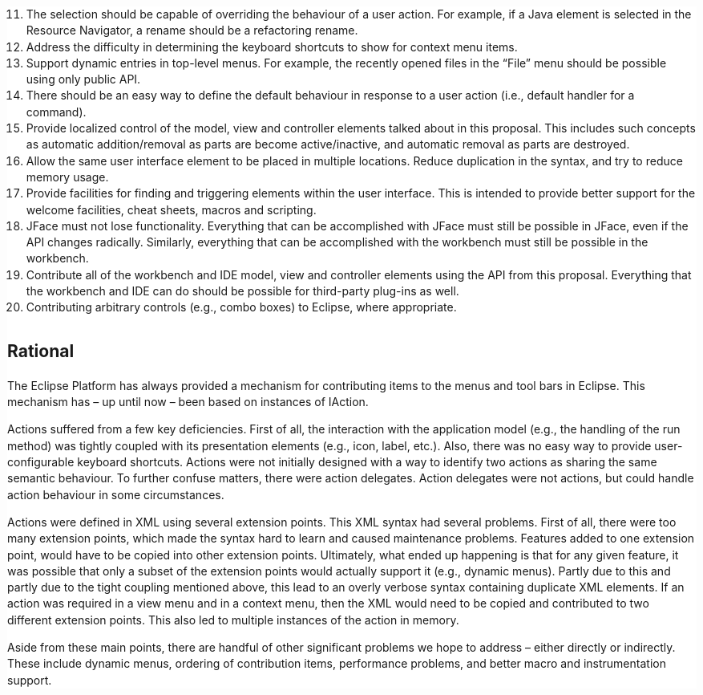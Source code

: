 11.  The selection should be capable of overriding the behaviour of a user action. For example, if a Java element is selected in the Resource Navigator, a rename should be a refactoring rename.
12.  Address the difficulty in determining the keyboard shortcuts to show for context menu items.
13.  Support dynamic entries in top-level menus. For example, the recently opened files in the “File” menu should be possible using only public API.
14.  There should be an easy way to define the default behaviour in response to a user action (i.e., default handler for a command).
15.  Provide localized control of the model, view and controller elements talked about in this proposal. This includes such concepts as automatic addition/removal as parts are become active/inactive, and automatic removal as parts are destroyed.
16.  Allow the same user interface element to be placed in multiple locations. Reduce duplication in the syntax, and try to reduce memory usage.
17.  Provide facilities for finding and triggering elements within the user interface. This is intended to provide better support for the welcome facilities, cheat sheets, macros and scripting.
18.  JFace must not lose functionality. Everything that can be accomplished with JFace must still be possible in JFace, even if the API changes radically. Similarly, everything that can be accomplished with the workbench must still be possible in the workbench.
19.  Contribute all of the workbench and IDE model, view and controller elements using the API from this proposal. Everything that the workbench and IDE can do should be possible for third-party plug-ins as well.
20.  Contributing arbitrary controls (e.g., combo boxes) to Eclipse, where appropriate.

Rational
--------

The Eclipse Platform has always provided a mechanism for contributing items to the menus and tool bars in Eclipse. 
This mechanism has – up until now – been based on instances of IAction.

Actions suffered from a few key deficiencies. 
First of all, the interaction with the application model (e.g., the handling of the run method) was tightly coupled with its presentation elements (e.g., icon, label, etc.). Also, there was no easy way to provide user-configurable keyboard shortcuts. Actions were not initially designed with a way to identify two actions as sharing the same semantic behaviour. To further confuse matters, there were action delegates. Action delegates were not actions, but could handle action behaviour in some circumstances.

Actions were defined in XML using several extension points. This XML syntax had several problems. First of all, there were too many extension points, which made the syntax hard to learn and caused maintenance problems. Features added to one extension point, would have to be copied into other extension points. Ultimately, what ended up happening is that for any given feature, it was possible that only a subset of the extension points would actually support it (e.g., dynamic menus). Partly due to this and partly due to the tight coupling mentioned above, this lead to an overly verbose syntax containing duplicate XML elements. If an action was required in a view menu and in a context menu, then the XML would need to be copied and contributed to two different extension points. This also led to multiple instances of the action in memory.

Aside from these main points, there are handful of other significant problems we hope to address – either directly or indirectly. These include dynamic menus, ordering of contribution items, performance problems, and better macro and instrumentation support.

